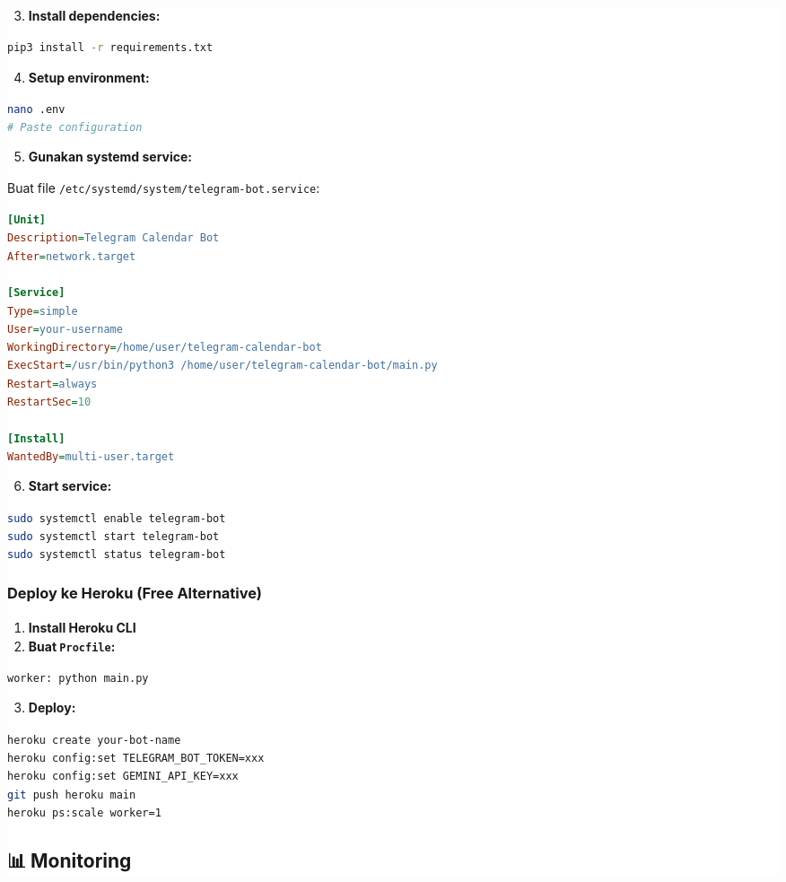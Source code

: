 3. **Install dependencies:**
```bash
pip3 install -r requirements.txt
```

4. **Setup environment:**
```bash
nano .env
# Paste configuration
```

5. **Gunakan systemd service:**

Buat file `/etc/systemd/system/telegram-bot.service`:

```ini
[Unit]
Description=Telegram Calendar Bot
After=network.target

[Service]
Type=simple
User=your-username
WorkingDirectory=/home/user/telegram-calendar-bot
ExecStart=/usr/bin/python3 /home/user/telegram-calendar-bot/main.py
Restart=always
RestartSec=10

[Install]
WantedBy=multi-user.target
```

6. **Start service:**
```bash
sudo systemctl enable telegram-bot
sudo systemctl start telegram-bot
sudo systemctl status telegram-bot
```

### Deploy ke Heroku (Free Alternative)

1. **Install Heroku CLI**
2. **Buat `Procfile`:**
```
worker: python main.py
```

3. **Deploy:**
```bash
heroku create your-bot-name
heroku config:set TELEGRAM_BOT_TOKEN=xxx
heroku config:set GEMINI_API_KEY=xxx
git push heroku main
heroku ps:scale worker=1
```

## 📊 Monitoring
